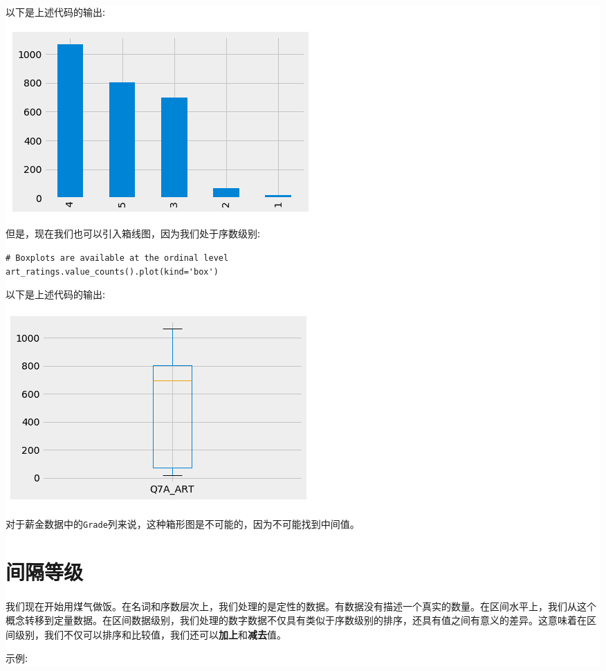 以下是上述代码的输出:

![](img/451880ea-7f27-4f98-8156-96c9d03af6ff.png)

但是，现在我们也可以引入箱线图，因为我们处于序数级别:

```
# Boxplots are available at the ordinal level
art_ratings.value_counts().plot(kind='box')
```

以下是上述代码的输出:

![](img/9ce8981c-244b-4e42-9989-6368745ebcc0.png)

对于薪金数据中的`Grade`列来说，这种箱形图是不可能的，因为不可能找到中间值。

<title>The interval level</title>  

# 间隔等级

我们现在开始用煤气做饭。在名词和序数层次上，我们处理的是定性的数据。有数据没有描述一个真实的数量。在区间水平上，我们从这个概念转移到定量数据。在区间数据级别，我们处理的数字数据不仅具有类似于序数级别的排序，还具有值之间有意义的差异。这意味着在区间级别，我们不仅可以排序和比较值，我们还可以**加上**和**减去**值。

示例:
